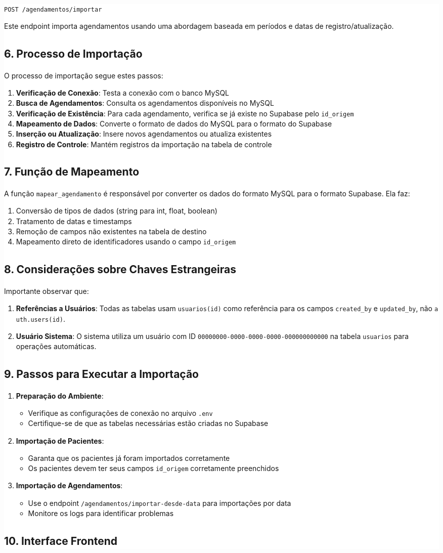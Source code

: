```
POST /agendamentos/importar
```

Este endpoint importa agendamentos usando uma abordagem baseada em períodos e datas de registro/atualização.

## 6. Processo de Importação

O processo de importação segue estes passos:

1. **Verificação de Conexão**: Testa a conexão com o banco MySQL
2. **Busca de Agendamentos**: Consulta os agendamentos disponíveis no MySQL
3. **Verificação de Existência**: Para cada agendamento, verifica se já existe no Supabase pelo `id_origem`
4. **Mapeamento de Dados**: Converte o formato de dados do MySQL para o formato do Supabase
5. **Inserção ou Atualização**: Insere novos agendamentos ou atualiza existentes
6. **Registro de Controle**: Mantém registros da importação na tabela de controle

## 7. Função de Mapeamento

A função `mapear_agendamento` é responsável por converter os dados do formato MySQL para o formato Supabase. Ela faz:

1. Conversão de tipos de dados (string para int, float, boolean)
2. Tratamento de datas e timestamps
3. Remoção de campos não existentes na tabela de destino
4. Mapeamento direto de identificadores usando o campo `id_origem`

## 8. Considerações sobre Chaves Estrangeiras

Importante observar que:

1. **Referências a Usuários**: Todas as tabelas usam `usuarios(id)` como referência para os campos `created_by` e `updated_by`, não `auth.users(id)`.

2. **Usuário Sistema**: O sistema utiliza um usuário com ID `00000000-0000-0000-0000-000000000000` na tabela `usuarios` para operações automáticas.

## 9. Passos para Executar a Importação

1. **Preparação do Ambiente**:
   - Verifique as configurações de conexão no arquivo `.env`
   - Certifique-se de que as tabelas necessárias estão criadas no Supabase

2. **Importação de Pacientes**:
   - Garanta que os pacientes já foram importados corretamente
   - Os pacientes devem ter seus campos `id_origem` corretamente preenchidos

3. **Importação de Agendamentos**:
   - Use o endpoint `/agendamentos/importar-desde-data` para importações por data
   - Monitore os logs para identificar problemas

## 10. Interface Frontend
